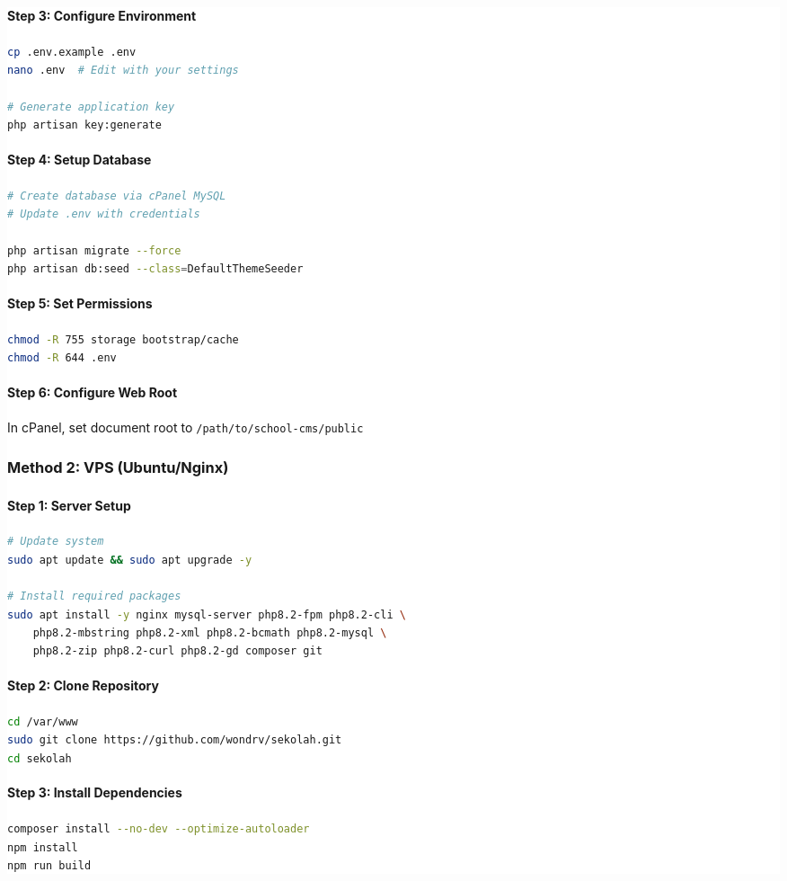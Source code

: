 #### Step 3: Configure Environment
```bash
cp .env.example .env
nano .env  # Edit with your settings

# Generate application key
php artisan key:generate
```

#### Step 4: Setup Database
```bash
# Create database via cPanel MySQL
# Update .env with credentials

php artisan migrate --force
php artisan db:seed --class=DefaultThemeSeeder
```

#### Step 5: Set Permissions
```bash
chmod -R 755 storage bootstrap/cache
chmod -R 644 .env
```

#### Step 6: Configure Web Root
In cPanel, set document root to `/path/to/school-cms/public`

### Method 2: VPS (Ubuntu/Nginx)

#### Step 1: Server Setup
```bash
# Update system
sudo apt update && sudo apt upgrade -y

# Install required packages
sudo apt install -y nginx mysql-server php8.2-fpm php8.2-cli \
    php8.2-mbstring php8.2-xml php8.2-bcmath php8.2-mysql \
    php8.2-zip php8.2-curl php8.2-gd composer git
```

#### Step 2: Clone Repository
```bash
cd /var/www
sudo git clone https://github.com/wondrv/sekolah.git
cd sekolah
```

#### Step 3: Install Dependencies
```bash
composer install --no-dev --optimize-autoloader
npm install
npm run build
```
